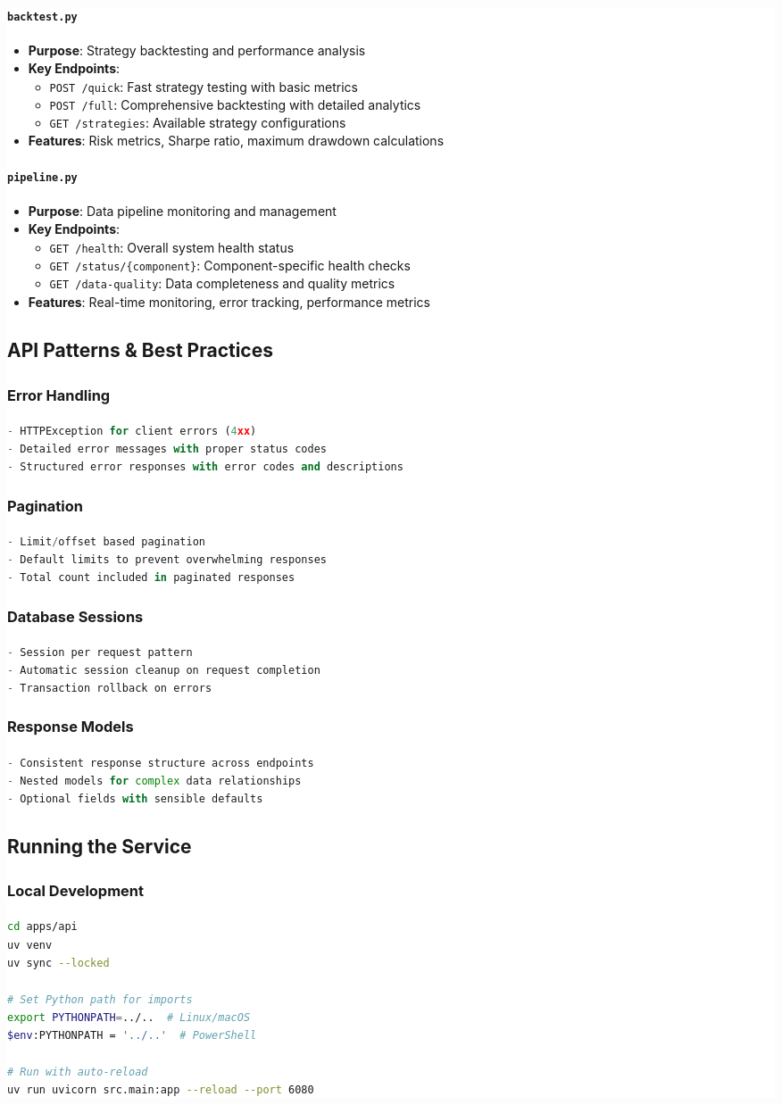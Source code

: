 #### `backtest.py`
- **Purpose**: Strategy backtesting and performance analysis
- **Key Endpoints**:
  - `POST /quick`: Fast strategy testing with basic metrics
  - `POST /full`: Comprehensive backtesting with detailed analytics
  - `GET /strategies`: Available strategy configurations
- **Features**: Risk metrics, Sharpe ratio, maximum drawdown calculations

#### `pipeline.py`
- **Purpose**: Data pipeline monitoring and management
- **Key Endpoints**:
  - `GET /health`: Overall system health status
  - `GET /status/{component}`: Component-specific health checks
  - `GET /data-quality`: Data completeness and quality metrics
- **Features**: Real-time monitoring, error tracking, performance metrics

## API Patterns & Best Practices

### Error Handling
```python
- HTTPException for client errors (4xx)
- Detailed error messages with proper status codes
- Structured error responses with error codes and descriptions
```

### Pagination
```python
- Limit/offset based pagination
- Default limits to prevent overwhelming responses
- Total count included in paginated responses
```

### Database Sessions
```python
- Session per request pattern
- Automatic session cleanup on request completion
- Transaction rollback on errors
```

### Response Models
```python
- Consistent response structure across endpoints
- Nested models for complex data relationships
- Optional fields with sensible defaults
```

## Running the Service

### Local Development
```bash
cd apps/api
uv venv
uv sync --locked

# Set Python path for imports
export PYTHONPATH=../..  # Linux/macOS
$env:PYTHONPATH = '../..'  # PowerShell

# Run with auto-reload
uv run uvicorn src.main:app --reload --port 6080
```
